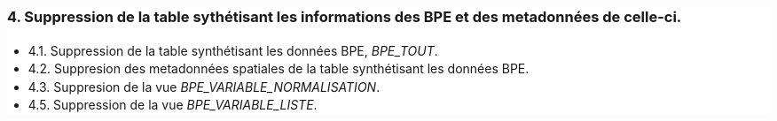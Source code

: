 ### 4. Suppression de la table sythétisant les informations des BPE et des metadonnées de celle-ci.

* 4.1. Suppression de la table synthétisant les données BPE, <em>BPE_TOUT</em>.
* 4.2. Suppresion des metadonnées spatiales de la table synthétisant les données BPE.
* 4.3. Suppresion de la vue <em>BPE_VARIABLE_NORMALISATION</em>.
* 4.5. Suppression de la vue <em>BPE_VARIABLE_LISTE</em>.